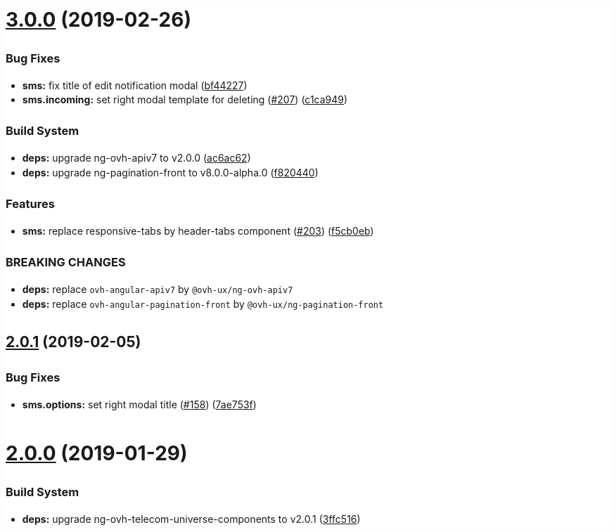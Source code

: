 

# [3.0.0](https://github.com/ovh-ux/manager/compare/@ovh-ux/manager-sms@2.0.1...@ovh-ux/manager-sms@3.0.0) (2019-02-26)


### Bug Fixes

* **sms:** fix title of edit notification modal ([bf44227](https://github.com/ovh-ux/manager/commit/bf44227))
* **sms.incoming:** set right modal template for deleting ([#207](https://github.com/ovh-ux/manager/issues/207)) ([c1ca949](https://github.com/ovh-ux/manager/commit/c1ca949))


### Build System

* **deps:** upgrade ng-ovh-apiv7 to v2.0.0 ([ac6ac62](https://github.com/ovh-ux/manager/commit/ac6ac62))
* **deps:** upgrade ng-pagination-front to v8.0.0-alpha.0 ([f820440](https://github.com/ovh-ux/manager/commit/f820440))


### Features

* **sms:** replace responsive-tabs by header-tabs component ([#203](https://github.com/ovh-ux/manager/issues/203)) ([f5cb0eb](https://github.com/ovh-ux/manager/commit/f5cb0eb))


### BREAKING CHANGES

* **deps:** replace `ovh-angular-apiv7` by `@ovh-ux/ng-ovh-apiv7`
* **deps:** replace `ovh-angular-pagination-front` by `@ovh-ux/ng-pagination-front`



## [2.0.1](https://github.com/ovh-ux/manager/compare/@ovh-ux/manager-sms@2.0.0...@ovh-ux/manager-sms@2.0.1) (2019-02-05)


### Bug Fixes

* **sms.options:** set right modal title ([#158](https://github.com/ovh-ux/manager/issues/158)) ([7ae753f](https://github.com/ovh-ux/manager/commit/7ae753f))



# [2.0.0](https://github.com/ovh-ux/manager/compare/@ovh-ux/manager-sms@1.0.2...@ovh-ux/manager-sms@2.0.0) (2019-01-29)


### Build System

* **deps:** upgrade ng-ovh-telecom-universe-components to v2.0.1 ([3ffc516](https://github.com/ovh-ux/manager/commit/3ffc516))
